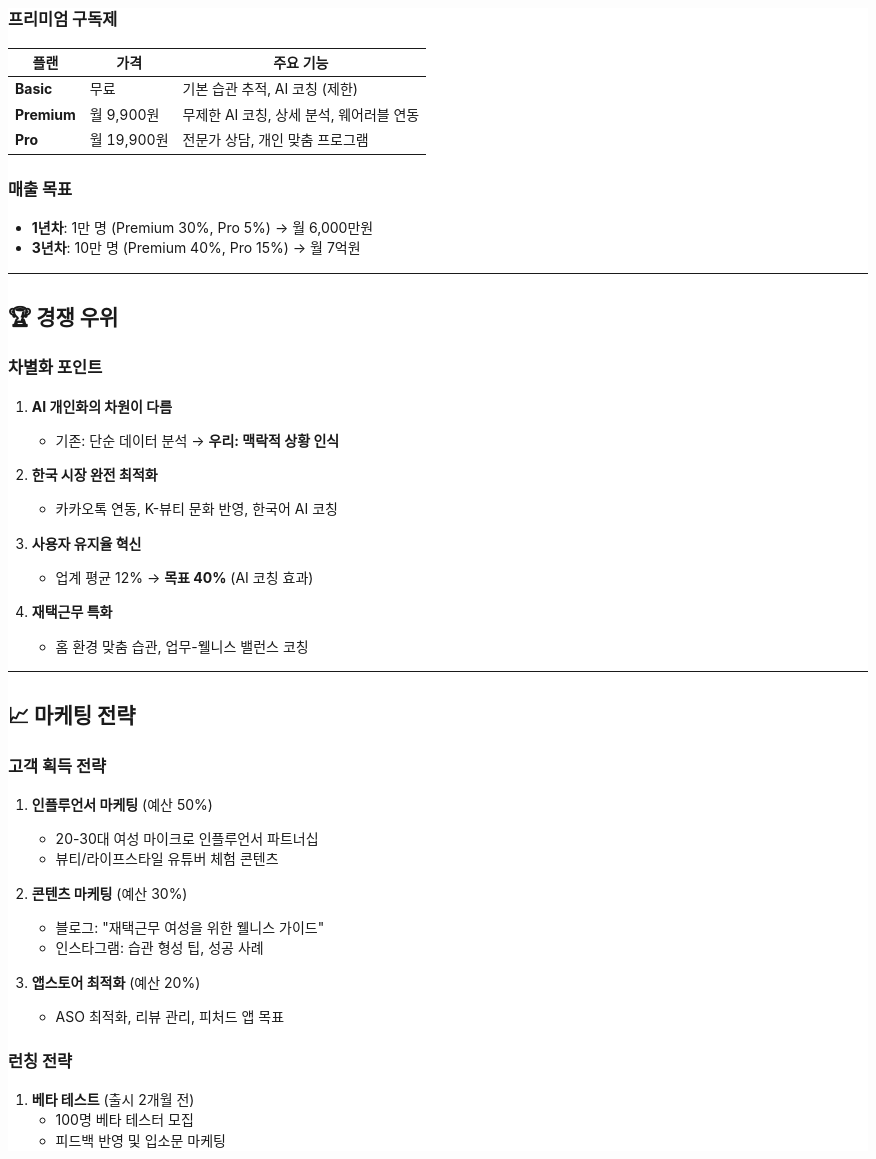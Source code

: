 ### **프리미엄 구독제**
| 플랜 | 가격 | 주요 기능 |
|------|------|-----------|
| **Basic** | 무료 | 기본 습관 추적, AI 코칭 (제한) |
| **Premium** | 월 9,900원 | 무제한 AI 코칭, 상세 분석, 웨어러블 연동 |
| **Pro** | 월 19,900원 | 전문가 상담, 개인 맞춤 프로그램 |

### **매출 목표**
- **1년차**: 1만 명 (Premium 30%, Pro 5%) → 월 6,000만원
- **3년차**: 10만 명 (Premium 40%, Pro 15%) → 월 7억원

---

## 🏆 **경쟁 우위**

### **차별화 포인트**
1. **AI 개인화의 차원이 다름**
   - 기존: 단순 데이터 분석 → **우리: 맥락적 상황 인식**
   
2. **한국 시장 완전 최적화**
   - 카카오톡 연동, K-뷰티 문화 반영, 한국어 AI 코칭

3. **사용자 유지율 혁신**
   - 업계 평균 12% → **목표 40%** (AI 코칭 효과)

4. **재택근무 특화**
   - 홈 환경 맞춤 습관, 업무-웰니스 밸런스 코칭

---

## 📈 **마케팅 전략**

### **고객 획득 전략**
1. **인플루언서 마케팅** (예산 50%)
   - 20-30대 여성 마이크로 인플루언서 파트너십
   - 뷰티/라이프스타일 유튜버 체험 콘텐츠

2. **콘텐츠 마케팅** (예산 30%)
   - 블로그: "재택근무 여성을 위한 웰니스 가이드"
   - 인스타그램: 습관 형성 팁, 성공 사례

3. **앱스토어 최적화** (예산 20%)
   - ASO 최적화, 리뷰 관리, 피처드 앱 목표

### **런칭 전략**
1. **베타 테스트** (출시 2개월 전)
   - 100명 베타 테스터 모집
   - 피드백 반영 및 입소문 마케팅
